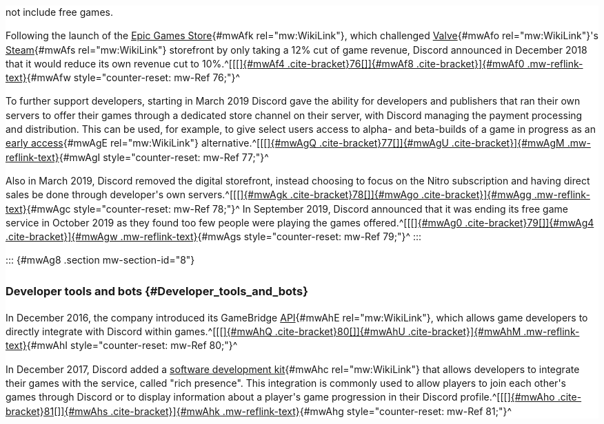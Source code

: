 not include free games.

Following the launch of the [Epic Games
Store](//en.wikipedia.org/wiki/Epic_Games_Store "Epic Games Store"){#mwAfk
rel="mw:WikiLink"}, which challenged
[Valve](//en.wikipedia.org/wiki/Valve_Corporation "Valve Corporation"){#mwAfo
rel="mw:WikiLink"}\'s
[Steam](//en.wikipedia.org/wiki/Steam_(service) "Steam (service)"){#mwAfs
rel="mw:WikiLink"} storefront by only taking a 12% cut of game revenue,
Discord announced in December 2018 that it would reduce its own revenue
cut to 10%.^[[[\[]{#mwAf4 .cite-bracket}76[\]]{#mwAf8
.cite-bracket}]{#mwAf0
.mw-reflink-text}](//en.wikipedia.org/wiki/Discord#cite_note-78){#mwAfw
style="counter-reset: mw-Ref 76;"}^

To further support developers, starting in March 2019 Discord gave the
ability for developers and publishers that ran their own servers to
offer their games through a dedicated store channel on their server,
with Discord managing the payment processing and distribution. This can
be used, for example, to give select users access to alpha- and
beta-builds of a game in progress as an [early
access](//en.wikipedia.org/wiki/Early_access "Early access"){#mwAgE
rel="mw:WikiLink"} alternative.^[[[\[]{#mwAgQ
.cite-bracket}77[\]]{#mwAgU .cite-bracket}]{#mwAgM
.mw-reflink-text}](//en.wikipedia.org/wiki/Discord#cite_note-79){#mwAgI
style="counter-reset: mw-Ref 77;"}^

Also in March 2019, Discord removed the digital storefront, instead
choosing to focus on the Nitro subscription and having direct sales be
done through developer\'s own servers.^[[[\[]{#mwAgk
.cite-bracket}78[\]]{#mwAgo .cite-bracket}]{#mwAgg
.mw-reflink-text}](//en.wikipedia.org/wiki/Discord#cite_note-80){#mwAgc
style="counter-reset: mw-Ref 78;"}^ In September 2019, Discord announced
that it was ending its free game service in October 2019 as they found
too few people were playing the games offered.^[[[\[]{#mwAg0
.cite-bracket}79[\]]{#mwAg4 .cite-bracket}]{#mwAgw
.mw-reflink-text}](//en.wikipedia.org/wiki/Discord#cite_note-:3-81){#mwAgs
style="counter-reset: mw-Ref 79;"}^
:::

::: {#mwAg8 .section mw-section-id="8"}
### Developer tools and bots {#Developer_tools_and_bots}

In December 2016, the company introduced its GameBridge
[API](//en.wikipedia.org/wiki/API "API"){#mwAhE rel="mw:WikiLink"},
which allows game developers to directly integrate with Discord within
games.^[[[\[]{#mwAhQ .cite-bracket}80[\]]{#mwAhU .cite-bracket}]{#mwAhM
.mw-reflink-text}](//en.wikipedia.org/wiki/Discord#cite_note-gamebridge-82){#mwAhI
style="counter-reset: mw-Ref 80;"}^

In December 2017, Discord added a [software development
kit](//en.wikipedia.org/wiki/Software_development_kit "Software development kit"){#mwAhc
rel="mw:WikiLink"} that allows developers to integrate their games with
the service, called \"rich presence\". This integration is commonly used
to allow players to join each other\'s games through Discord or to
display information about a player\'s game progression in their Discord
profile.^[[[\[]{#mwAho .cite-bracket}81[\]]{#mwAhs
.cite-bracket}]{#mwAhk
.mw-reflink-text}](//en.wikipedia.org/wiki/Discord#cite_note-83){#mwAhg
style="counter-reset: mw-Ref 81;"}^
